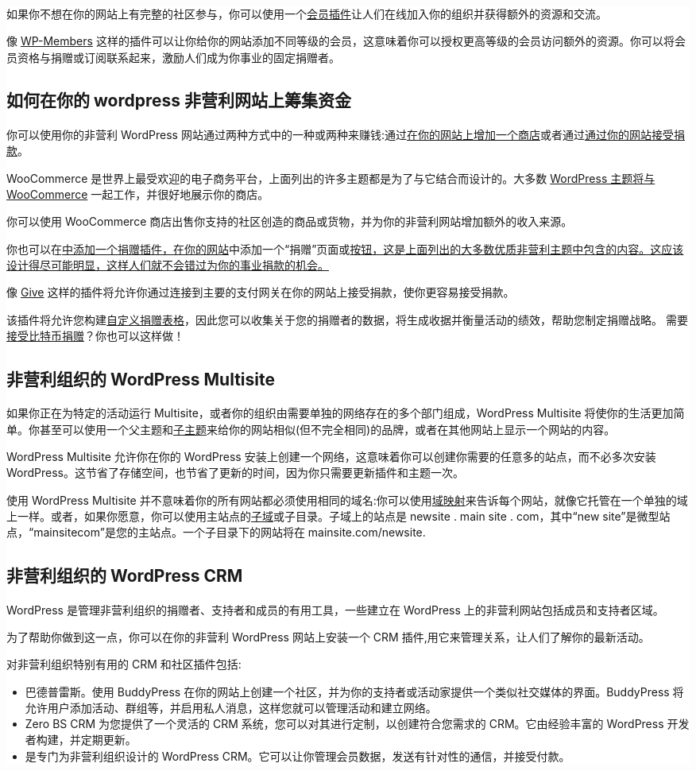 如果你不想在你的网站上有完整的社区参与，你可以使用一个[会员插件](https://kinsta.com/blog/wordpress-membership-plugins/)让人们在线加入你的组织并获得额外的资源和交流。

像 [WP-Members](https://www.wordpress.org/plugins/wp-members/) 这样的插件可以让你给你的网站添加不同等级的会员，这意味着你可以授权更高等级的会员访问额外的资源。你可以将会员资格与捐赠或订阅联系起来，激励人们成为你事业的固定捐赠者。

## 如何在你的 wordpress 非营利网站上筹集资金

你可以使用你的非营利 WordPress 网站通过两种方式中的一种或两种来赚钱:通过[在你的网站上增加一个商店](https://kinsta.com/blog/woocommerce-vs-shopify/)或者通过[通过你的网站接受捐款](https://kinsta.com/blog/wordpress-donation-plugins/)。

WooCommerce 是世界上最受欢迎的电子商务平台，上面列出的许多主题都是为了与它结合而设计的。大多数 [WordPress 主题将与 WooCommerce](https://kinsta.com/best-wordpress-themes/#woocommerce) 一起工作，并很好地展示你的商店。

你可以使用 WooCommerce 商店出售你支持的社区创造的商品或货物，并为你的非营利网站增加额外的收入来源。

你也可以在[中添加一个捐赠插件，在你的网站](https://kinsta.com/blog/stripe-donate-button/)中添加一个“捐赠”页面或[按钮，这是上面列出的大多数优质非营利主题中包含的内容。这应该设计得尽可能明显，这样人们就不会错过为你的事业捐款的机会。](https://kinsta.com/blog/paypal-donate-button-wordpress/)

像 [Give](https://wordpress.org/plugins/give/) 这样的插件将允许你通过连接到主要的支付网关在你的网站上接受捐款，使你更容易接受捐款。

该插件将允许您构建[自定义捐赠表格](https://kinsta.com/blog/wordpress-forms/)，因此您可以收集关于您的捐赠者的数据，将生成收据并衡量活动的绩效，帮助您制定捐赠战略。
需要[接受比特币捐赠](https://kinsta.com/blog/bitcoin-donate-button/)？你也可以这样做！

## 非营利组织的 WordPress Multisite

如果你正在为特定的活动运行 Multisite，或者你的组织由需要单独的网络存在的多个部门组成，WordPress Multisite 将使你的生活更加简单。你甚至可以使用一个父主题和[子主题](https://kinsta.com/blog/wordpress-child-theme/)来给你的网站相似(但不完全相同)的品牌，或者在其他网站上显示一个网站的内容。

WordPress Multisite 允许你在你的 WordPress 安装上创建一个网络，这意味着你可以创建你需要的任意多的站点，而不必多次安装 WordPress。这节省了存储空间，也节省了更新的时间，因为你只需要更新插件和主题一次。

使用 WordPress Multisite 并不意味着你的所有网站都必须使用相同的域名:你可以使用[域映射](https://kinsta.com/knowledgebase/wordpress-multisite-domain-mapping/)来告诉每个网站，就像它托管在一个单独的域上一样。或者，如果你愿意，你可以使用主站点的[子域](https://kinsta.com/blog/wordpress-subdomain/#how)或子目录。子域上的站点是 newsite . main site . com，其中“new site”是微型站点，“mainsitecom”是您的主站点。一个子目录下的网站将在 mainsite.com/newsite.

## 非营利组织的 WordPress CRM

WordPress 是管理非营利组织的捐赠者、支持者和成员的有用工具，一些建立在 WordPress 上的非营利网站包括成员和支持者区域。

为了帮助你做到这一点，你可以在你的非营利 WordPress 网站上安装一个 CRM 插件,用它来管理关系，让人们了解你的最新活动。

对非营利组织特别有用的 CRM 和社区插件包括:

*   巴德普雷斯。使用 BuddyPress 在你的网站上创建一个社区，并为你的支持者或活动家提供一个类似社交媒体的界面。BuddyPress 将允许用户添加活动、群组等，并启用私人消息，这样您就可以管理活动和建立网络。
*   Zero BS CRM 为您提供了一个灵活的 CRM 系统，您可以对其进行定制，以创建符合您需求的 CRM。它由经验丰富的 WordPress 开发者构建，并定期更新。
*   是专门为非营利组织设计的 WordPress CRM。它可以让你管理会员数据，发送有针对性的通信，并接受付款。
